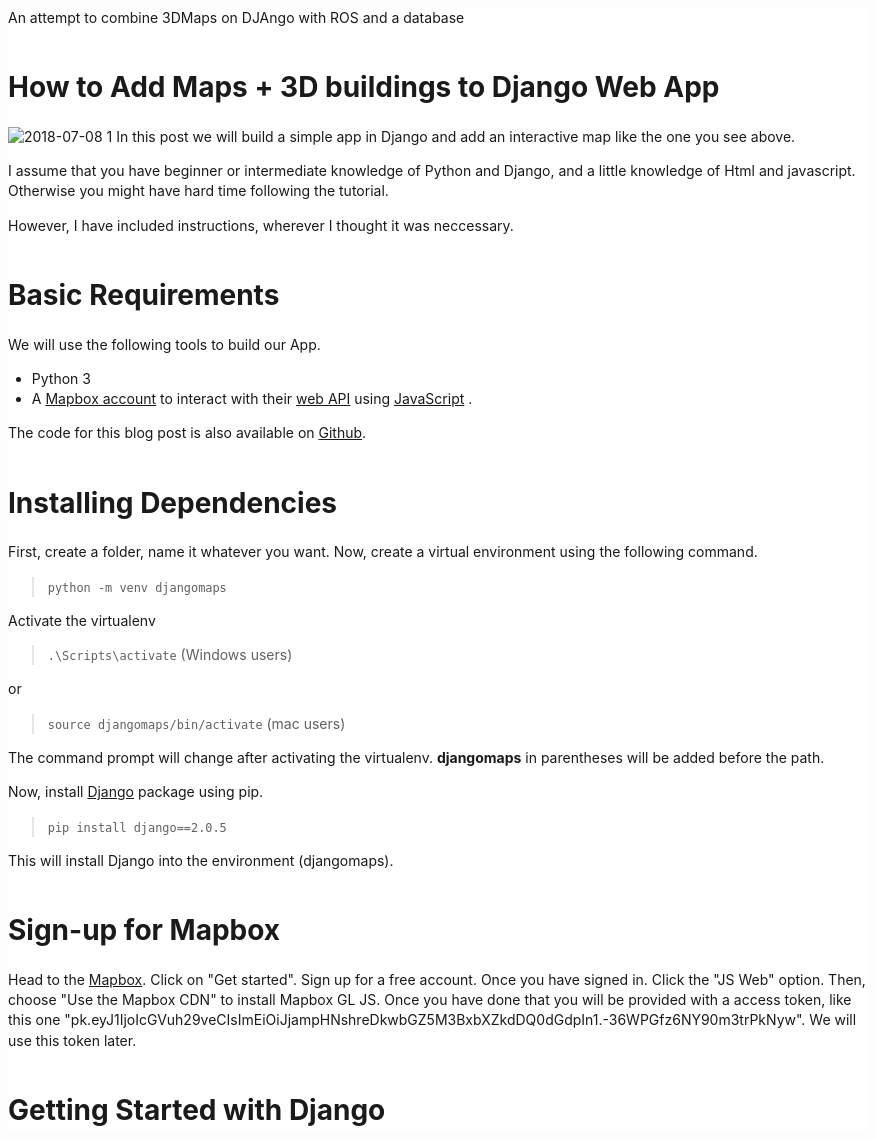 An attempt to combine 3DMaps on DJAngo with ROS and a database
# How to Add Maps + 3D buildings to Django Web App

![2018-07-08 1](https://user-images.githubusercontent.com/30196830/42422235-dc232b4a-82ff-11e8-82e5-d6f6f54b4da8.png) 
In this post we will build a simple app in Django and add an
interactive map like the one you see above.

I assume that you have beginner or intermediate knowledge of Python and Django, and a little knowledge of Html and javascript. Otherwise you might have hard time following the tutorial. 

However, I have included instructions, wherever I thought it was neccessary.

# Basic Requirements

We will use the following tools to build our App.

* Python 3
* A [Mapbox account](https://www.mapbox.com/) to interact with their [web API](https://www.restapitutorial.com/) using [JavaScript](https://dev.to/underdogio/python-for-javascript-developers) .

The code for this blog post is also available on [Github]().

# Installing Dependencies

First, create a folder, name it whatever you want. Now, create a virtual environment using the following command.

>`python -m venv djangomaps`

Activate the virtualenv

>`.\Scripts\activate` (Windows users)

or

>`source djangomaps/bin/activate` (mac users)

The command prompt will change after activating the virtualenv. **djangomaps** in parentheses will be added before the path.

Now, install [Django]() package using pip.
> `pip install django==2.0.5`

This will install Django into the environment (djangomaps). 
# Sign-up for Mapbox

Head to the [Mapbox](https://www.mapbox.com/). Click on "Get started". Sign up for a free account. Once you have signed in.
Click the "JS Web" option. Then, choose "Use the Mapbox CDN" to install Mapbox GL JS. Once you have done that you will be provided with a access token, like this one "pk.eyJ1IjoIcGVuh29veCIsImEiOiJjampHNshreDkwbGZ5M3BxbXZkdDQ0dGdpIn1.-36WPGfz6NY90m3trPkNyw". We will use this token later.

# Getting Started with Django
